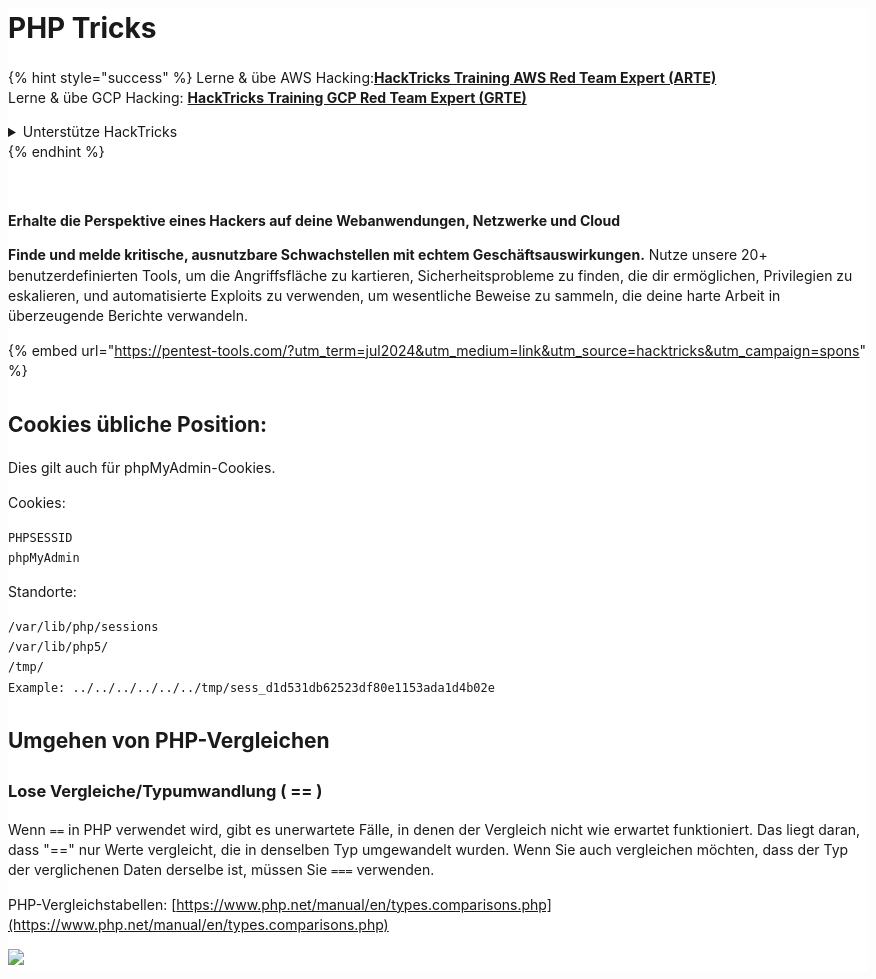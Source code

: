 # PHP Tricks

{% hint style="success" %}
Lerne & übe AWS Hacking:<img src="../../../.gitbook/assets/arte.png" alt="" data-size="line">[**HackTricks Training AWS Red Team Expert (ARTE)**](https://training.hacktricks.xyz/courses/arte)<img src="../../../.gitbook/assets/arte.png" alt="" data-size="line">\
Lerne & übe GCP Hacking: <img src="../../../.gitbook/assets/grte.png" alt="" data-size="line">[**HackTricks Training GCP Red Team Expert (GRTE)**<img src="../../../.gitbook/assets/grte.png" alt="" data-size="line">](https://training.hacktricks.xyz/courses/grte)

<details><summary>Unterstütze HackTricks</summary></details>
{% endhint %}

<figure><img src="../../../.gitbook/assets/pentest-tools.svg" alt=""><figcaption></figcaption></figure>

**Erhalte die Perspektive eines Hackers auf deine Webanwendungen, Netzwerke und Cloud**

**Finde und melde kritische, ausnutzbare Schwachstellen mit echtem Geschäftsauswirkungen.** Nutze unsere 20+ benutzerdefinierten Tools, um die Angriffsfläche zu kartieren, Sicherheitsprobleme zu finden, die dir ermöglichen, Privilegien zu eskalieren, und automatisierte Exploits zu verwenden, um wesentliche Beweise zu sammeln, die deine harte Arbeit in überzeugende Berichte verwandeln.

{% embed url="https://pentest-tools.com/?utm_term=jul2024&utm_medium=link&utm_source=hacktricks&utm_campaign=spons" %}

## Cookies übliche Position:

Dies gilt auch für phpMyAdmin-Cookies.

Cookies:
```
PHPSESSID
phpMyAdmin
```
Standorte:
```
/var/lib/php/sessions
/var/lib/php5/
/tmp/
Example: ../../../../../../tmp/sess_d1d531db62523df80e1153ada1d4b02e
```
## Umgehen von PHP-Vergleichen

### Lose Vergleiche/Typumwandlung ( == )

Wenn `==` in PHP verwendet wird, gibt es unerwartete Fälle, in denen der Vergleich nicht wie erwartet funktioniert. Das liegt daran, dass "==" nur Werte vergleicht, die in denselben Typ umgewandelt wurden. Wenn Sie auch vergleichen möchten, dass der Typ der verglichenen Daten derselbe ist, müssen Sie `===` verwenden.

PHP-Vergleichstabellen: [https://www.php.net/manual/en/types.comparisons.php](https://www.php.net/manual/en/types.comparisons.php)

![](<../../../.gitbook/assets/image (567).png>)

